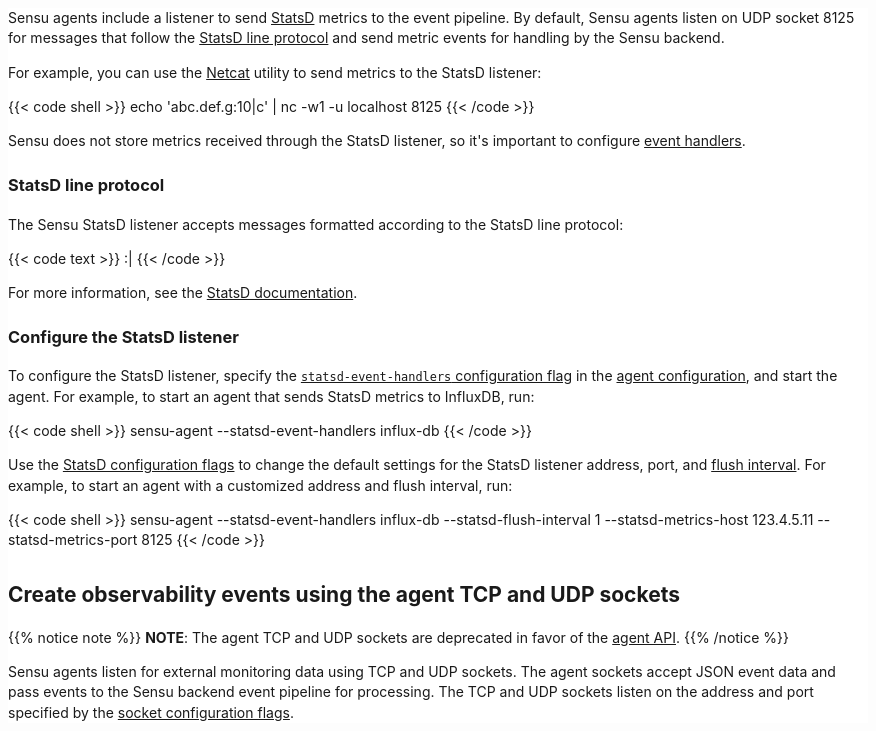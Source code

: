 Sensu agents include a listener to send [StatsD][21] metrics to the event pipeline.
By default, Sensu agents listen on UDP socket 8125 for messages that follow the [StatsD line protocol][21] and send metric events for handling by the Sensu backend.

For example, you can use the [Netcat][19] utility to send metrics to the StatsD listener:

{{< code shell >}}
echo 'abc.def.g:10|c' | nc -w1 -u localhost 8125
{{< /code >}}

Sensu does not store metrics received through the StatsD listener, so it's important to configure [event handlers][8].

### StatsD line protocol

The Sensu StatsD listener accepts messages formatted according to the StatsD line protocol:

{{< code text >}}
<metricname>:<value>|<type>
{{< /code >}}

For more information, see the [StatsD documentation][21].

### Configure the StatsD listener

To configure the StatsD listener, specify the [`statsd-event-handlers` configuration flag][22] in the [agent configuration][24], and start the agent.
For example, to start an agent that sends StatsD metrics to InfluxDB, run:

{{< code shell >}}
sensu-agent --statsd-event-handlers influx-db
{{< /code >}}

Use the [StatsD configuration flags][22] to change the default settings for the StatsD listener address, port, and [flush interval][23].
For example, to start an agent with a customized address and flush interval, run:

{{< code shell >}}
sensu-agent --statsd-event-handlers influx-db --statsd-flush-interval 1 --statsd-metrics-host 123.4.5.11 --statsd-metrics-port 8125
{{< /code >}}

## Create observability events using the agent TCP and UDP sockets

{{% notice note %}}
**NOTE**: The agent TCP and UDP sockets are deprecated in favor of the [agent API](#events-post-specification).
{{% /notice %}}

Sensu agents listen for external monitoring data using TCP and UDP sockets.
The agent sockets accept JSON event data and pass events to the Sensu backend event pipeline for processing.
The TCP and UDP sockets listen on the address and port specified by the [socket configuration flags][17].


[1]: ../../../operations/deploy-sensu/install-sensu#install-sensu-agents
[2]: ../backend/
[3]: ../../observe-entities/entities/
[4]: #keepalive-configuration-flags
[5]: ../../../files/windows/agent.yml
[6]: ../../../sensuctl/
[7]: ../../observe-events/events/
[8]: ../../observe-process/handlers/
[9]: ../../observe-filter/filters/
[10]: ../../observe-transform/mutators/
[11]: https://en.wikipedia.org/wiki/Configuration_management_database
[12]: https://www.servicenow.com/products/it-operations-management.html
[13]: #ephemeral-agent-configuration-flags
[14]: ../checks/
[15]: https://en.wikipedia.org/wiki/Publish%E2%80%93subscribe_pattern
[16]: #general-configuration-flags
[17]: #socket-configuration-flags
[18]: #api-configuration-flags
[19]: http://nc110.sourceforge.net/
[20]: http://en.wikipedia.org/wiki/Dead_man%27s_switch
[21]: https://github.com/etsy/statsd
[22]: #statsd-configuration-flags
[23]: https://github.com/statsd/statsd#key-concepts
[24]: #configuration-via-flags
[25]: ../../../api#response-filtering
[26]: ../../../sensuctl/filter-responses/
[27]: ../tokens/
[28]: ../subscriptions/
[29]: ../../../plugins/assets/
[30]: #cache-dir
[31]: ../hooks/
[32]: ../checks/#proxy-entity-name-attribute
[33]: ../../observe-entities/monitor-external-resources/
[34]: #backend-heartbeat-interval
[35]: ../backend#datastore-and-cluster-configuration-flags
[36]: ../../../operations/deploy-sensu/cluster-sensu/
[37]: ../backend#general-configuration-flags
[38]: #name
[39]: ../../../operations/control-access/rbac/
[40]: ../../observe-process/send-slack-alerts/
[41]: ../../observe-process/handlers/#send-registration-events
[42]: #backend-heartbeat-timeout
[43]: #backend-handshake-timeout
[44]: ../checks#ttl-attribute
[45]: https://en.m.wikipedia.org/wiki/WebSocket
[46]: ../../../operations/deploy-sensu/secure-sensu/
[47]: https://en.m.wikipedia.org/wiki/Protocol_Buffers
[48]: #example-allow-list-configuration-file
[49]: #allow-list-configuration-commands
[50]: #configuration-via-environment-variables
[51]: #events-post-specification
[52]: ../../observe-process/handlers/#keepalive-event-handlers
[53]: #keepalive-handlers-flag
[54]: ../../../web-ui/search#search-for-labels
[55]: ../../../commercial/
[56]: #allow-list
[57]: ../../observe-filter/filters#reduce-alert-fatigue-for-keepalive-events
[58]: ../../../operations/deploy-sensu/secure-sensu/#sensu-agent-mtls-authentication
[59]: ../../../operations/control-access/#use-built-in-basic-authentication